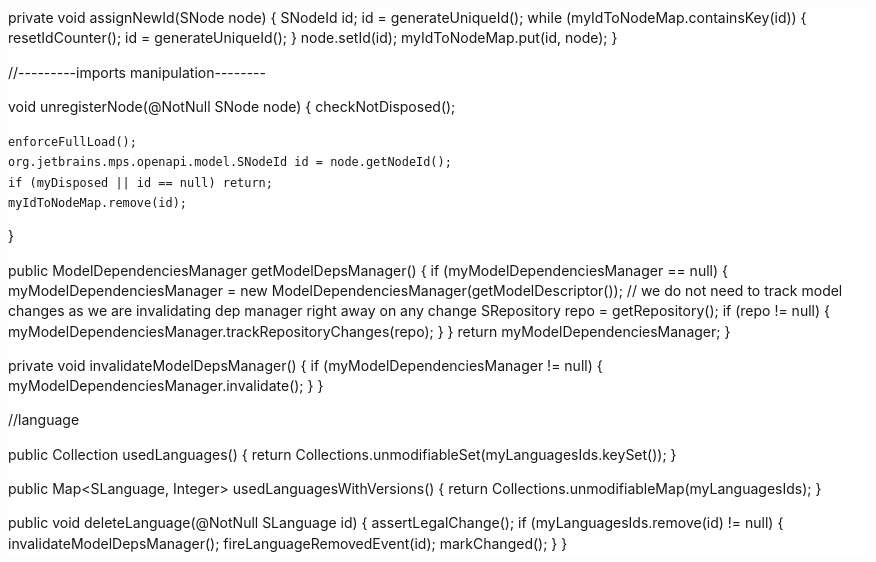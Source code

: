   private void assignNewId(SNode node) {
    SNodeId id;
    id = generateUniqueId();
    while (myIdToNodeMap.containsKey(id)) {
      resetIdCounter();
      id = generateUniqueId();
    }
    node.setId(id);
    myIdToNodeMap.put(id, node);
  }

  //---------imports manipulation--------

  void unregisterNode(@NotNull SNode node) {
    checkNotDisposed();

    enforceFullLoad();
    org.jetbrains.mps.openapi.model.SNodeId id = node.getNodeId();
    if (myDisposed || id == null) return;
    myIdToNodeMap.remove(id);
  }

  public ModelDependenciesManager getModelDepsManager() {
    if (myModelDependenciesManager == null) {
      myModelDependenciesManager = new ModelDependenciesManager(getModelDescriptor());
      // we do not need to track model changes as we are invalidating dep manager right away on any change
      SRepository repo = getRepository();
      if (repo != null) {
        myModelDependenciesManager.trackRepositoryChanges(repo);
      }
    }
    return myModelDependenciesManager;
  }

  private void invalidateModelDepsManager() {
    if (myModelDependenciesManager != null) {
      myModelDependenciesManager.invalidate();
    }
  }

  //language

  public Collection<SLanguage> usedLanguages() {
    return Collections.unmodifiableSet(myLanguagesIds.keySet());
  }

  public Map<SLanguage, Integer> usedLanguagesWithVersions() {
    return Collections.unmodifiableMap(myLanguagesIds);
  }

  public void deleteLanguage(@NotNull SLanguage id) {
    assertLegalChange();
    if (myLanguagesIds.remove(id) != null) {
      invalidateModelDepsManager();
      fireLanguageRemovedEvent(id);
      markChanged();
    }
  }

